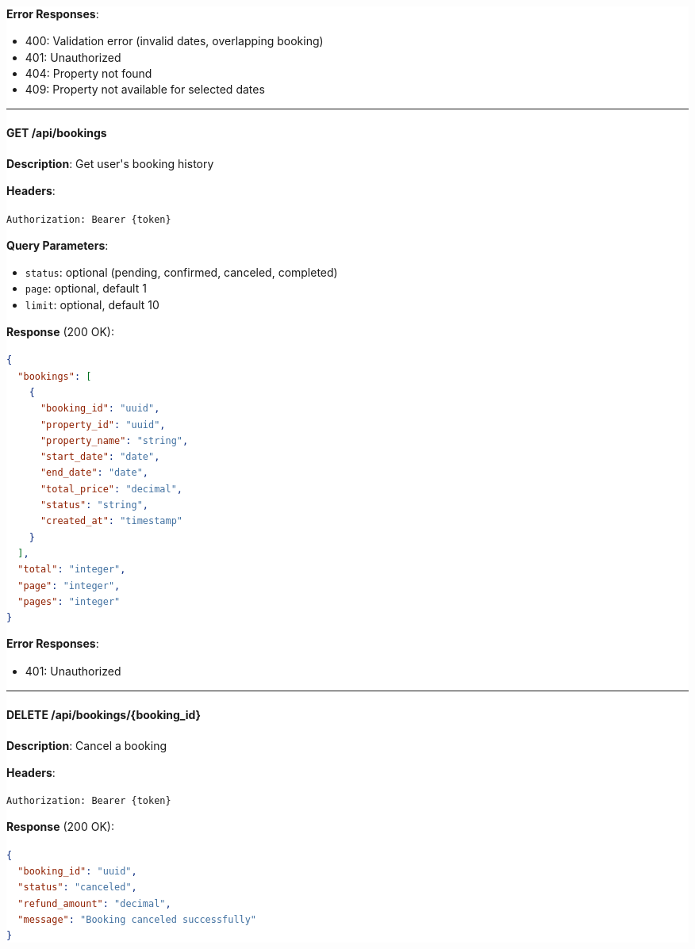 **Error Responses**:
- 400: Validation error (invalid dates, overlapping booking)
- 401: Unauthorized
- 404: Property not found
- 409: Property not available for selected dates

---

#### GET /api/bookings
**Description**: Get user's booking history

**Headers**:
```
Authorization: Bearer {token}
```

**Query Parameters**:
- `status`: optional (pending, confirmed, canceled, completed)
- `page`: optional, default 1
- `limit`: optional, default 10

**Response** (200 OK):
```json
{
  "bookings": [
    {
      "booking_id": "uuid",
      "property_id": "uuid",
      "property_name": "string",
      "start_date": "date",
      "end_date": "date",
      "total_price": "decimal",
      "status": "string",
      "created_at": "timestamp"
    }
  ],
  "total": "integer",
  "page": "integer",
  "pages": "integer"
}
```

**Error Responses**:
- 401: Unauthorized

---

#### DELETE /api/bookings/{booking_id}
**Description**: Cancel a booking

**Headers**:
```
Authorization: Bearer {token}
```

**Response** (200 OK):
```json
{
  "booking_id": "uuid",
  "status": "canceled",
  "refund_amount": "decimal",
  "message": "Booking canceled successfully"
}
```
